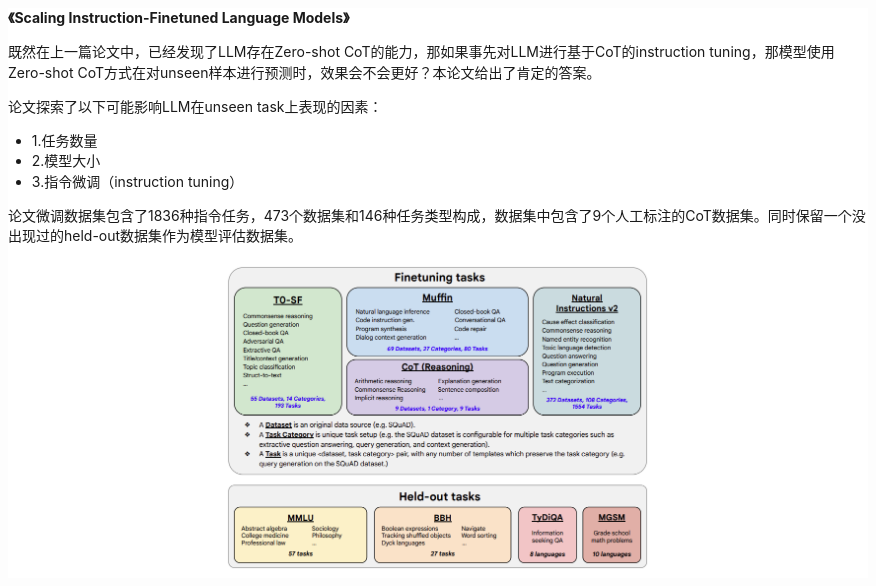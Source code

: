 
**《Scaling Instruction-Finetuned Language Models》**

既然在上一篇论文中，已经发现了LLM存在Zero-shot CoT的能力，那如果事先对LLM进行基于CoT的instruction tuning，那模型使用Zero-shot CoT方式在对unseen样本进行预测时，效果会不会更好？本论文给出了肯定的答案。

论文探索了以下可能影响LLM在unseen task上表现的因素：
- 1.任务数量
- 2.模型大小
- 3.指令微调（instruction tuning）

论文微调数据集包含了1836种指令任务，473个数据集和146种任务类型构成，数据集中包含了9个人工标注的CoT数据集。同时保留一个没出现过的held-out数据集作为模型评估数据集。

<div align=center>
<img src=https://github.com/wzzzd/LLM_Learning_Note/blob/main/img/tuning/cot-zeroshot-scale-data.png width=50% />
</div>


<div align=center>